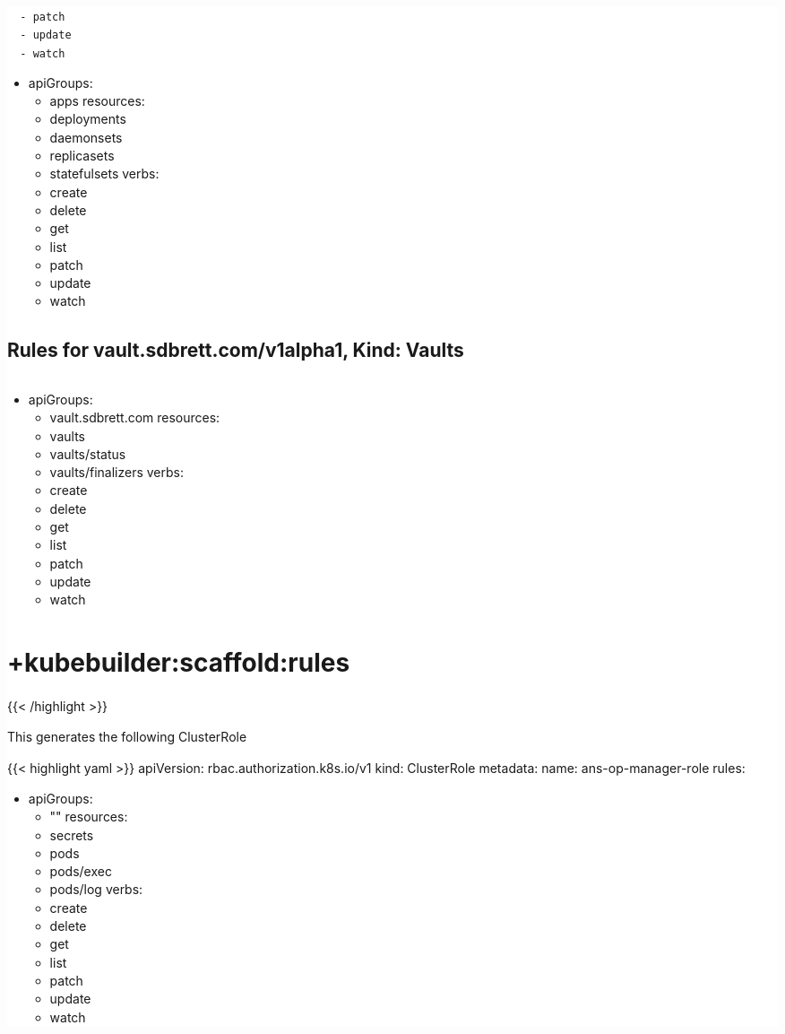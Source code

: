       - patch
      - update
      - watch
  - apiGroups:
      - apps
    resources:
      - deployments
      - daemonsets
      - replicasets
      - statefulsets
    verbs:
      - create
      - delete
      - get
      - list
      - patch
      - update
      - watch
  ##
  ## Rules for vault.sdbrett.com/v1alpha1, Kind: Vaults
  ##
  - apiGroups:
      - vault.sdbrett.com
    resources:
      - vaults
      - vaults/status
      - vaults/finalizers
    verbs:
      - create
      - delete
      - get
      - list
      - patch
      - update
      - watch
# +kubebuilder:scaffold:rules

{{< /highlight >}}

This generates the following ClusterRole

{{< highlight yaml >}}
apiVersion: rbac.authorization.k8s.io/v1
kind: ClusterRole
metadata:
  name: ans-op-manager-role
rules:
- apiGroups:
  - ""
  resources:
  - secrets
  - pods
  - pods/exec
  - pods/log
  verbs:
  - create
  - delete
  - get
  - list
  - patch
  - update
  - watch
